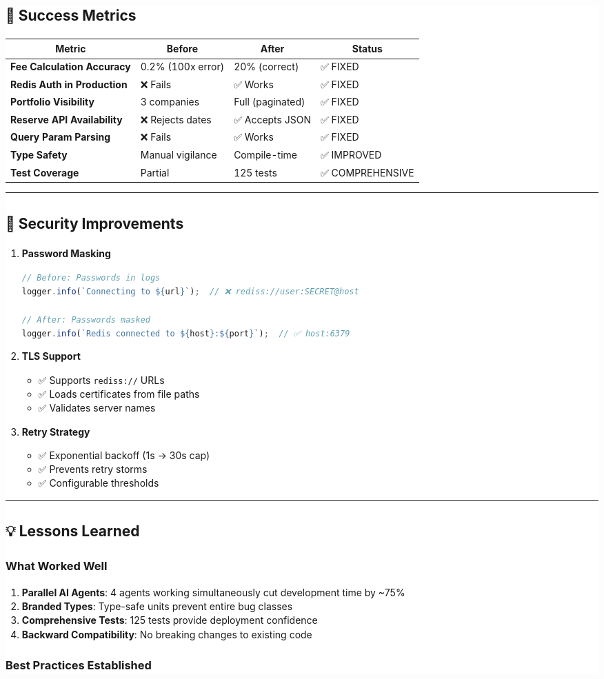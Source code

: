 
## 🎯 Success Metrics

| Metric | Before | After | Status |
|--------|--------|-------|--------|
| **Fee Calculation Accuracy** | 0.2% (100x error) | 20% (correct) | ✅ FIXED |
| **Redis Auth in Production** | ❌ Fails | ✅ Works | ✅ FIXED |
| **Portfolio Visibility** | 3 companies | Full (paginated) | ✅ FIXED |
| **Reserve API Availability** | ❌ Rejects dates | ✅ Accepts JSON | ✅ FIXED |
| **Query Param Parsing** | ❌ Fails | ✅ Works | ✅ FIXED |
| **Type Safety** | Manual vigilance | Compile-time | ✅ IMPROVED |
| **Test Coverage** | Partial | 125 tests | ✅ COMPREHENSIVE |

---

## 🔐 Security Improvements

1. **Password Masking**
   ```typescript
   // Before: Passwords in logs
   logger.info(`Connecting to ${url}`);  // ❌ rediss://user:SECRET@host

   // After: Passwords masked
   logger.info(`Redis connected to ${host}:${port}`);  // ✅ host:6379
   ```

2. **TLS Support**
   - ✅ Supports `rediss://` URLs
   - ✅ Loads certificates from file paths
   - ✅ Validates server names

3. **Retry Strategy**
   - ✅ Exponential backoff (1s → 30s cap)
   - ✅ Prevents retry storms
   - ✅ Configurable thresholds

---

## 💡 Lessons Learned

### **What Worked Well**

1. **Parallel AI Agents**: 4 agents working simultaneously cut development time by ~75%
2. **Branded Types**: Type-safe units prevent entire bug classes
3. **Comprehensive Tests**: 125 tests provide deployment confidence
4. **Backward Compatibility**: No breaking changes to existing code

### **Best Practices Established**
